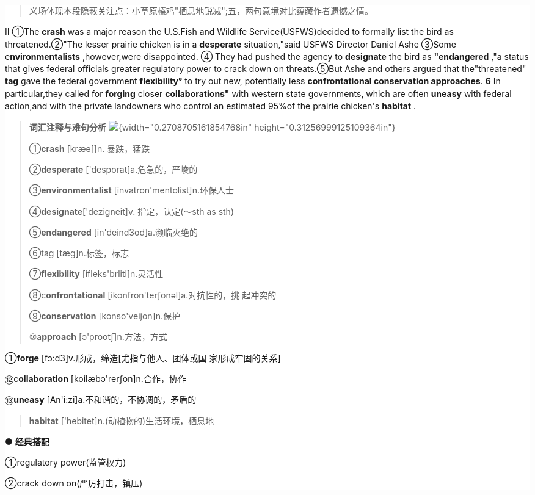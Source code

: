 > 义场体现本段隐蔽关注点：小草原榛鸡"栖息地锐减";五，两句意境对比蕴藏作者遗憾之情。

Ⅱ ①The **crash** was a major reason the U.S.Fish and Wildlife
Service(USFWS)decided to formally list the bird as threatened.②"The
lesser prairie chicken is in a **desperate** situation,"said USFWS
Director Daniel Ashe ③Some e**nvironmentalists** ,however,were
disappointed. ④ They had pushed the agency to **designate** the bird as
**"endangered** ,"a status that gives federal officials greater
regulatory power to crack down on threats.⑤But Ashe and others argued
that the"threatened" **tag** gave the federal government
**flexibility°** to try out new, potentially less **confrontational
conservation approaches**. **6** In particular,they called for
**forging** closer **collaborations"** with western state governments,
which are often **uneasy** with federal action,and with the private
landowners who control an estimated 95%of the prairie chicken\'s
**habitat** .

> **词汇注释与难句分析**
> ![](media/image67.jpeg){width="0.2708705161854768in"
> height="0.31256999125109364in"}
>
> ①**crash** \[kræe\[\]n. 暴跌，猛跌
>
> ②**desperate** \[\'desporat\]a.危急的，严峻的
>
> ③**environmentalist** \[invatron\'mentolist\]n.环保人士
>
> ④**designate**\[\'dezigneit\]v. 指定，认定(～sth as sth)
>
> ⑤**endangered** \[in\'deind3od\]a.濒临灭绝的
>
> ⑥tag \[tæg\]n.标签，标志
>
> ⑦**flexibility** \[ifleks\'brliti\]n.灵活性
>
> ⑧c**onfrontational** \[ikonfron\'terʃonəl\]a.对抗性的，挑 起冲突的
>
> ⑨**conservation** \[konso\'veijon\]n.保护
>
> ⑩a**pproach** \[ə\'prootʃ\]n.方法，方式

①**forge** \[fɔ:d3\]v.形成，缔造\[尤指与他人、团体或国
家形成牢固的关系\]

⑫c**ollaboration** \[koilæbə\'rerʃon\]n.合作，协作

⑬**uneasy** \[An\'i:zi\]a.不和谐的，不协调的，矛盾的

> **habitat** \[\'hebitet\]n.(动植物的)生活环境，栖息地

● **经典搭配**

①regulatory power(监管权力)

②crack down on(严厉打击，镇压)
